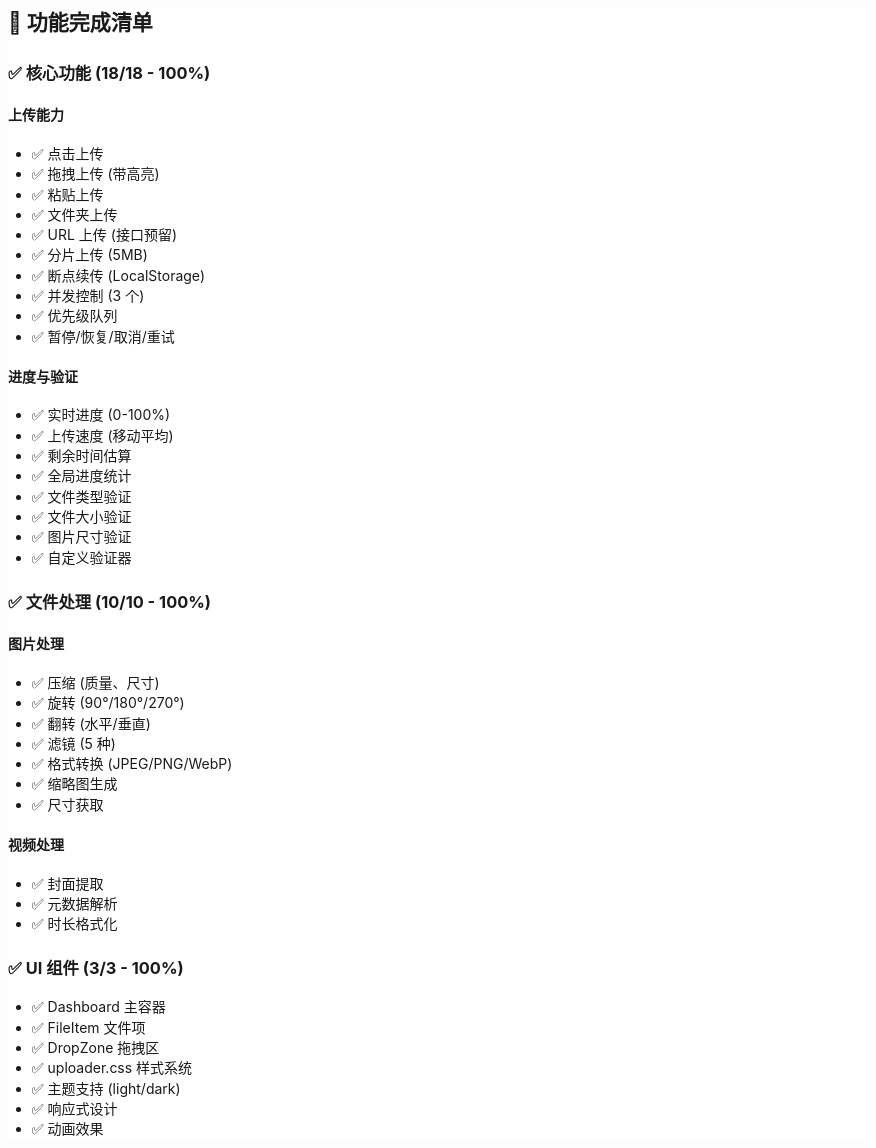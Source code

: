 
## 🎯 功能完成清单

### ✅ 核心功能 (18/18 - 100%)

#### 上传能力
- ✅ 点击上传
- ✅ 拖拽上传 (带高亮)
- ✅ 粘贴上传
- ✅ 文件夹上传
- ✅ URL 上传 (接口预留)
- ✅ 分片上传 (5MB)
- ✅ 断点续传 (LocalStorage)
- ✅ 并发控制 (3 个)
- ✅ 优先级队列
- ✅ 暂停/恢复/取消/重试

#### 进度与验证
- ✅ 实时进度 (0-100%)
- ✅ 上传速度 (移动平均)
- ✅ 剩余时间估算
- ✅ 全局进度统计
- ✅ 文件类型验证
- ✅ 文件大小验证
- ✅ 图片尺寸验证
- ✅ 自定义验证器

### ✅ 文件处理 (10/10 - 100%)

#### 图片处理
- ✅ 压缩 (质量、尺寸)
- ✅ 旋转 (90°/180°/270°)
- ✅ 翻转 (水平/垂直)
- ✅ 滤镜 (5 种)
- ✅ 格式转换 (JPEG/PNG/WebP)
- ✅ 缩略图生成
- ✅ 尺寸获取

#### 视频处理
- ✅ 封面提取
- ✅ 元数据解析
- ✅ 时长格式化

### ✅ UI 组件 (3/3 - 100%)
- ✅ Dashboard 主容器
- ✅ FileItem 文件项
- ✅ DropZone 拖拽区
- ✅ uploader.css 样式系统
- ✅ 主题支持 (light/dark)
- ✅ 响应式设计
- ✅ 动画效果
